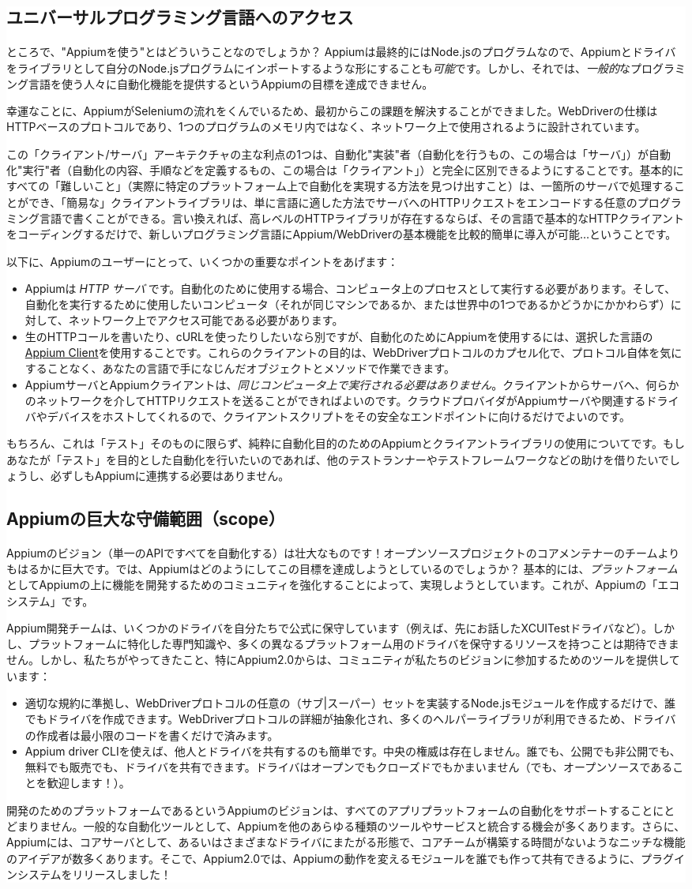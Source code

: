 [^3]: 独自のドライバを構築して共有できます！Appiumで使えるNode.jsでのドライバ開発方法については、[ドライバの構築](../ecosystem/build-drivers.md)を参照してください。


## ユニバーサルプログラミング言語へのアクセス



ところで、"Appiumを使う"とはどういうことなのでしょうか？ Appiumは最終的にはNode.jsのプログラムなので、Appiumとドライバをライブラリとして自分のNode.jsプログラムにインポートするような形にすることも*可能*です。しかし、それでは、*一般的*なプログラミング言語を使う人々に自動化機能を提供するというAppiumの目標を達成できません。



幸運なことに、AppiumがSeleniumの流れをくんでいるため、最初からこの課題を解決することができました。WebDriverの仕様はHTTPベースのプロトコルであり、1つのプログラムのメモリ内ではなく、ネットワーク上で使用されるように設計されています。



この「クライアント/サーバ」アーキテクチャの主な利点の1つは、自動化"実装"者（自動化を行うもの、この場合は「サーバ」）が自動化"実行"者（自動化の内容、手順などを定義するもの、この場合は「クライアント」）と完全に区別できるようにすることです。基本的にすべての「難しいこと」（実際に特定のプラットフォーム上で自動化を実現する方法を見つけ出すこと）は、一箇所のサーバで処理することができ、「簡易な」クライアントライブラリは、単に言語に適した方法でサーバへのHTTPリクエストをエンコードする任意のプログラミング言語で書くことができる。言い換えれば、高レベルのHTTPライブラリが存在するならば、その言語で基本的なHTTPクライアントをコーディングするだけで、新しいプログラミング言語にAppium/WebDriverの基本機能を比較的簡単に導入が可能…ということです。



以下に、Appiumのユーザーにとって、いくつかの重要なポイントをあげます：



- Appiumは *HTTP サーバ* です。自動化のために使用する場合、コンピュータ上のプロセスとして実行する必要があります。そして、自動化を実行するために使用したいコンピュータ（それが同じマシンであるか、または世界中の1つであるかどうかにかかわらず）に対して、ネットワーク上でアクセス可能である必要があります。
- 生のHTTPコールを書いたり、cURLを使ったりしたいなら別ですが、自動化のためにAppiumを使用するには、選択した言語の[Appium Client](clients.md)を使用することです。これらのクライアントの目的は、WebDriverプロトコルのカプセル化で、プロトコル自体を気にすることなく、あなたの言語で手になじんだオブジェクトとメソッドで作業できます。
- AppiumサーバとAppiumクライアントは、*同じコンピュータ上で実行される必要はありません*。クライアントからサーバへ、何らかのネットワークを介してHTTPリクエストを送ることができればよいのです。クラウドプロバイダがAppiumサーバや関連するドライバやデバイスをホストしてくれるので、クライアントスクリプトをその安全なエンドポイントに向けるだけでよいのです。



もちろん、これは「テスト」そのものに限らず、純粋に自動化目的のためのAppiumとクライアントライブラリの使用についてです。もしあなたが「テスト」を目的とした自動化を行いたいのであれば、他のテストランナーやテストフレームワークなどの助けを借りたいでしょうし、必ずしもAppiumに連携する必要はありません。


## Appiumの巨大な守備範囲（scope）



Appiumのビジョン（単一のAPIですべてを自動化する）は壮大なものです！オープンソースプロジェクトのコアメンテナーのチームよりもはるかに巨大です。では、Appiumはどのようにしてこの目標を達成しようとしているのでしょうか？ 基本的には、*プラットフォーム*としてAppiumの上に機能を開発するためのコミュニティを強化することによって、実現しようとしています。これが、Appiumの「エコシステム」です。



Appium開発チームは、いくつかのドライバを自分たちで公式に保守しています（例えば、先にお話したXCUITestドライバなど）。しかし、プラットフォームに特化した専門知識や、多くの異なるプラットフォーム用のドライバを保守するリソースを持つことは期待できません。しかし、私たちがやってきたこと、特にAppium2.0からは、コミュニティが私たちのビジョンに参加するためのツールを提供しています：



- 適切な規約に準拠し、WebDriverプロトコルの任意の（サブ|スーパー）セットを実装するNode.jsモジュールを作成するだけで、誰でもドライバを作成できます。WebDriverプロトコルの詳細が抽象化され、多くのヘルパーライブラリが利用できるため、ドライバの作成者は最小限のコードを書くだけで済みます。
- Appium driver CLIを使えば、他人とドライバを共有するのも簡単です。中央の権威は存在しません。誰でも、公開でも非公開でも、無料でも販売でも、ドライバを共有できます。ドライバはオープンでもクローズドでもかまいません（でも、オープンソースであることを歓迎します！）。



開発のためのプラットフォームであるというAppiumのビジョンは、すべてのアプリプラットフォームの自動化をサポートすることにとどまりません。一般的な自動化ツールとして、Appiumを他のあらゆる種類のツールやサービスと統合する機会が多くあります。さらに、Appiumには、コアサーバとして、あるいはさまざまなドライバにまたがる形態で、コアチームが構築する時間がないようなニッチな機能のアイデアが数多くあります。そこで、Appium2.0では、Appiumの動作を変えるモジュールを誰でも作って共有できるように、プラグインシステムをリリースしました！


[^1]: これらの主要な目標を達成するために、われわれは一連の二次的な目標または方法論の原則に基づく開発を、Appium拡張機能の開発者にも推奨しています：
[^2]: 技術的には、Appiumが最初に書かれたとき、JSON Wire ProtocolというWebDriverの仕様より古いものを使っていました。その後、AppiumはW3Cの仕様に沿って進化を続け、現在は完全にW3Cに準拠しています。